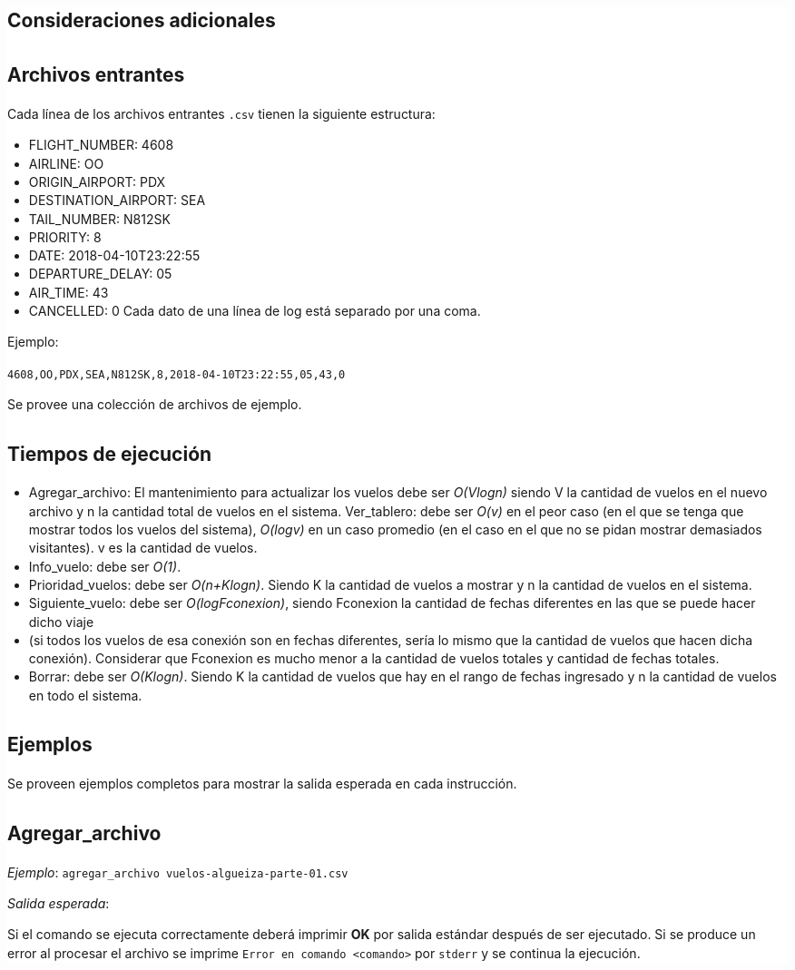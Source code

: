 ## Consideraciones adicionales
## Archivos entrantes
Cada línea de los archivos entrantes `.csv` tienen la siguiente estructura:

- FLIGHT_NUMBER: 4608
- AIRLINE: OO
- ORIGIN_AIRPORT: PDX
- DESTINATION_AIRPORT: SEA
- TAIL_NUMBER: N812SK
- PRIORITY: 8
- DATE: 2018-04-10T23:22:55
- DEPARTURE_DELAY: 05
- AIR_TIME: 43
- CANCELLED: 0
Cada dato de una línea de log está separado por una coma.

Ejemplo:
```
4608,OO,PDX,SEA,N812SK,8,2018-04-10T23:22:55,05,43,0
```
Se provee una colección de archivos de ejemplo.

## Tiempos de ejecución
- Agregar_archivo: El mantenimiento para actualizar los vuelos debe ser *O(Vlogn)* siendo V la cantidad de vuelos en el nuevo archivo y n la cantidad total de vuelos en el sistema.
Ver_tablero: debe ser *O(v)* en el peor caso (en el que se tenga que mostrar todos los vuelos del sistema), *O(logv)* en un caso promedio (en el caso en el que no se pidan
mostrar demasiados visitantes).  v es la cantidad de vuelos.
- Info_vuelo: debe ser *O(1)*.
- Prioridad_vuelos: debe ser *O(n+Klogn)*. Siendo K la cantidad de vuelos a mostrar y n la cantidad de vuelos en el sistema.
- Siguiente_vuelo: debe ser *O(logFconexion)*, siendo Fconexion la cantidad de fechas diferentes en las que se puede hacer dicho viaje
- (si todos los vuelos de esa conexión son en fechas diferentes, sería lo mismo que la cantidad de vuelos que hacen dicha conexión). Considerar que Fconexion
es mucho menor a la cantidad de vuelos totales y cantidad de fechas totales.
- Borrar: debe ser *O(Klogn)*. Siendo K la cantidad de vuelos que hay en el rango de fechas ingresado y n la cantidad de vuelos en todo el sistema.

## Ejemplos
Se proveen ejemplos completos para mostrar la salida esperada en cada instrucción.

## Agregar_archivo
*Ejemplo*: `agregar_archivo vuelos-algueiza-parte-01.csv`

*Salida esperada*:

Si el comando se ejecuta correctamente deberá imprimir **OK** por salida estándar después de ser ejecutado. Si se produce un error al procesar el archivo se imprime `Error en comando <comando>` por `stderr` y se continua la ejecución.
